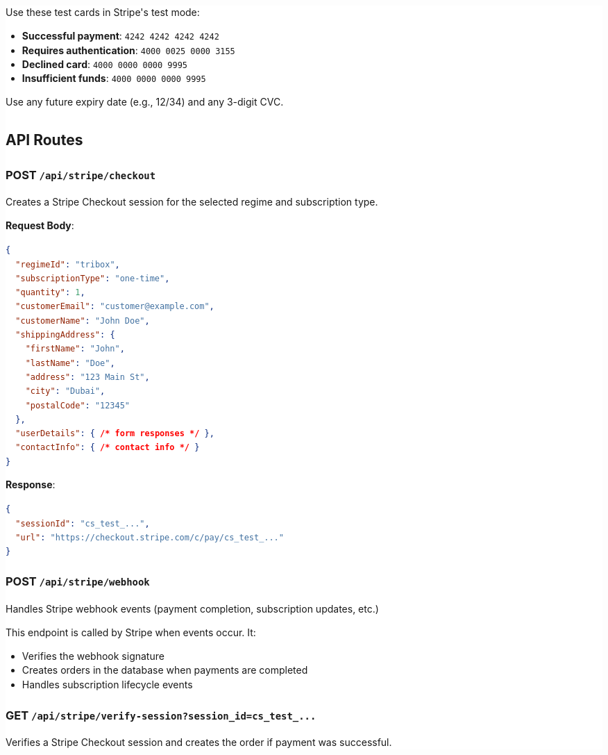 Use these test cards in Stripe's test mode:

- **Successful payment**: `4242 4242 4242 4242`
- **Requires authentication**: `4000 0025 0000 3155`
- **Declined card**: `4000 0000 0000 9995`
- **Insufficient funds**: `4000 0000 0000 9995`

Use any future expiry date (e.g., 12/34) and any 3-digit CVC.

## API Routes

### POST `/api/stripe/checkout`
Creates a Stripe Checkout session for the selected regime and subscription type.

**Request Body**:
```json
{
  "regimeId": "tribox",
  "subscriptionType": "one-time",
  "quantity": 1,
  "customerEmail": "customer@example.com",
  "customerName": "John Doe",
  "shippingAddress": {
    "firstName": "John",
    "lastName": "Doe",
    "address": "123 Main St",
    "city": "Dubai",
    "postalCode": "12345"
  },
  "userDetails": { /* form responses */ },
  "contactInfo": { /* contact info */ }
}
```

**Response**:
```json
{
  "sessionId": "cs_test_...",
  "url": "https://checkout.stripe.com/c/pay/cs_test_..."
}
```

### POST `/api/stripe/webhook`
Handles Stripe webhook events (payment completion, subscription updates, etc.)

This endpoint is called by Stripe when events occur. It:
- Verifies the webhook signature
- Creates orders in the database when payments are completed
- Handles subscription lifecycle events

### GET `/api/stripe/verify-session?session_id=cs_test_...`
Verifies a Stripe Checkout session and creates the order if payment was successful.
